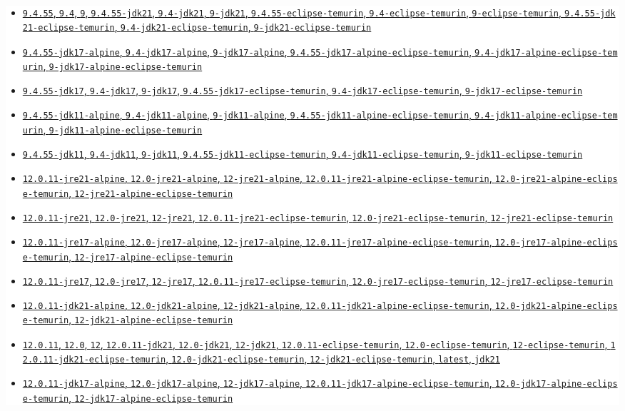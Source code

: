 -	[`9.4.55`, `9.4`, `9`, `9.4.55-jdk21`, `9.4-jdk21`, `9-jdk21`, `9.4.55-eclipse-temurin`, `9.4-eclipse-temurin`, `9-eclipse-temurin`, `9.4.55-jdk21-eclipse-temurin`, `9.4-jdk21-eclipse-temurin`, `9-jdk21-eclipse-temurin`](https://github.com/eclipse/jetty.docker/blob/65b114c0ee20b162c7df650bb1b95a0949bea68f/eclipse-temurin/9.4/jdk21/Dockerfile)

-	[`9.4.55-jdk17-alpine`, `9.4-jdk17-alpine`, `9-jdk17-alpine`, `9.4.55-jdk17-alpine-eclipse-temurin`, `9.4-jdk17-alpine-eclipse-temurin`, `9-jdk17-alpine-eclipse-temurin`](https://github.com/eclipse/jetty.docker/blob/65b114c0ee20b162c7df650bb1b95a0949bea68f/eclipse-temurin/9.4/jdk17-alpine/Dockerfile)

-	[`9.4.55-jdk17`, `9.4-jdk17`, `9-jdk17`, `9.4.55-jdk17-eclipse-temurin`, `9.4-jdk17-eclipse-temurin`, `9-jdk17-eclipse-temurin`](https://github.com/eclipse/jetty.docker/blob/65b114c0ee20b162c7df650bb1b95a0949bea68f/eclipse-temurin/9.4/jdk17/Dockerfile)

-	[`9.4.55-jdk11-alpine`, `9.4-jdk11-alpine`, `9-jdk11-alpine`, `9.4.55-jdk11-alpine-eclipse-temurin`, `9.4-jdk11-alpine-eclipse-temurin`, `9-jdk11-alpine-eclipse-temurin`](https://github.com/eclipse/jetty.docker/blob/65b114c0ee20b162c7df650bb1b95a0949bea68f/eclipse-temurin/9.4/jdk11-alpine/Dockerfile)

-	[`9.4.55-jdk11`, `9.4-jdk11`, `9-jdk11`, `9.4.55-jdk11-eclipse-temurin`, `9.4-jdk11-eclipse-temurin`, `9-jdk11-eclipse-temurin`](https://github.com/eclipse/jetty.docker/blob/65b114c0ee20b162c7df650bb1b95a0949bea68f/eclipse-temurin/9.4/jdk11/Dockerfile)

-	[`12.0.11-jre21-alpine`, `12.0-jre21-alpine`, `12-jre21-alpine`, `12.0.11-jre21-alpine-eclipse-temurin`, `12.0-jre21-alpine-eclipse-temurin`, `12-jre21-alpine-eclipse-temurin`](https://github.com/eclipse/jetty.docker/blob/65b114c0ee20b162c7df650bb1b95a0949bea68f/eclipse-temurin/12.0/jre21-alpine/Dockerfile)

-	[`12.0.11-jre21`, `12.0-jre21`, `12-jre21`, `12.0.11-jre21-eclipse-temurin`, `12.0-jre21-eclipse-temurin`, `12-jre21-eclipse-temurin`](https://github.com/eclipse/jetty.docker/blob/65b114c0ee20b162c7df650bb1b95a0949bea68f/eclipse-temurin/12.0/jre21/Dockerfile)

-	[`12.0.11-jre17-alpine`, `12.0-jre17-alpine`, `12-jre17-alpine`, `12.0.11-jre17-alpine-eclipse-temurin`, `12.0-jre17-alpine-eclipse-temurin`, `12-jre17-alpine-eclipse-temurin`](https://github.com/eclipse/jetty.docker/blob/65b114c0ee20b162c7df650bb1b95a0949bea68f/eclipse-temurin/12.0/jre17-alpine/Dockerfile)

-	[`12.0.11-jre17`, `12.0-jre17`, `12-jre17`, `12.0.11-jre17-eclipse-temurin`, `12.0-jre17-eclipse-temurin`, `12-jre17-eclipse-temurin`](https://github.com/eclipse/jetty.docker/blob/65b114c0ee20b162c7df650bb1b95a0949bea68f/eclipse-temurin/12.0/jre17/Dockerfile)

-	[`12.0.11-jdk21-alpine`, `12.0-jdk21-alpine`, `12-jdk21-alpine`, `12.0.11-jdk21-alpine-eclipse-temurin`, `12.0-jdk21-alpine-eclipse-temurin`, `12-jdk21-alpine-eclipse-temurin`](https://github.com/eclipse/jetty.docker/blob/65b114c0ee20b162c7df650bb1b95a0949bea68f/eclipse-temurin/12.0/jdk21-alpine/Dockerfile)

-	[`12.0.11`, `12.0`, `12`, `12.0.11-jdk21`, `12.0-jdk21`, `12-jdk21`, `12.0.11-eclipse-temurin`, `12.0-eclipse-temurin`, `12-eclipse-temurin`, `12.0.11-jdk21-eclipse-temurin`, `12.0-jdk21-eclipse-temurin`, `12-jdk21-eclipse-temurin`, `latest`, `jdk21`](https://github.com/eclipse/jetty.docker/blob/65b114c0ee20b162c7df650bb1b95a0949bea68f/eclipse-temurin/12.0/jdk21/Dockerfile)

-	[`12.0.11-jdk17-alpine`, `12.0-jdk17-alpine`, `12-jdk17-alpine`, `12.0.11-jdk17-alpine-eclipse-temurin`, `12.0-jdk17-alpine-eclipse-temurin`, `12-jdk17-alpine-eclipse-temurin`](https://github.com/eclipse/jetty.docker/blob/65b114c0ee20b162c7df650bb1b95a0949bea68f/eclipse-temurin/12.0/jdk17-alpine/Dockerfile)
